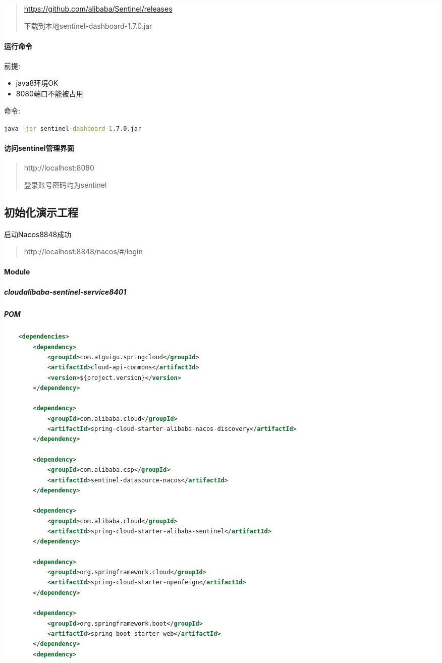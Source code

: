 > https://github.com/alibaba/Sentinel/releases
>
> 下载到本地sentinel-dashboard-1.7.0.jar

#### 运行命令

前提:

- java8环境OK
- 8080端口不能被占用

命令:

```cmd
java -jar sentinel-dashboard-1.7.0.jar 
```

#### 访问sentinel管理界面

> http://localhost:8080
>
> 登录账号密码均为sentinel

## 初始化演示工程

启动Nacos8848成功

> http://localhost:8848/nacos/#/login

#### Module

##### cloudalibaba-sentinel-service8401

##### POM

```xml
	<dependencies>
        <dependency>
            <groupId>com.atguigu.springcloud</groupId>
            <artifactId>cloud-api-commons</artifactId>
            <version>${project.version}</version>
        </dependency>

        <dependency>
            <groupId>com.alibaba.cloud</groupId>
            <artifactId>spring-cloud-starter-alibaba-nacos-discovery</artifactId>
        </dependency>

        <dependency>
            <groupId>com.alibaba.csp</groupId>
            <artifactId>sentinel-datasource-nacos</artifactId>
        </dependency>

        <dependency>
            <groupId>com.alibaba.cloud</groupId>
            <artifactId>spring-cloud-starter-alibaba-sentinel</artifactId>
        </dependency>

        <dependency>
            <groupId>org.springframework.cloud</groupId>
            <artifactId>spring-cloud-starter-openfeign</artifactId>
        </dependency>

        <dependency>
            <groupId>org.springframework.boot</groupId>
            <artifactId>spring-boot-starter-web</artifactId>
        </dependency>
        <dependency>
```